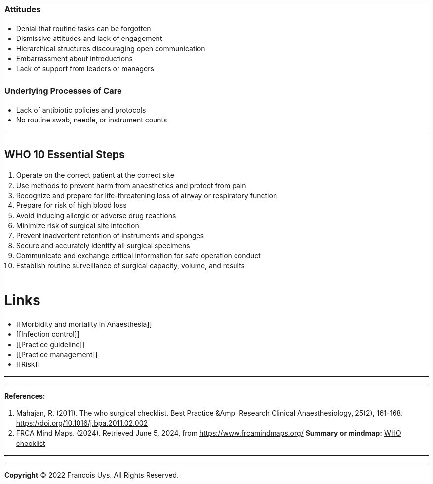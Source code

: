 ### Attitudes
- Denial that routine tasks can be forgotten
- Dismissive attitudes and lack of engagement
- Hierarchical structures discouraging open communication
- Embarrassment about introductions
- Lack of support from leaders or managers

### Underlying Processes of Care
- Lack of antibiotic policies and protocols
- No routine swab, needle, or instrument counts

---

## WHO 10 Essential Steps

1. Operate on the correct patient at the correct site
2. Use methods to prevent harm from anaesthetics and protect from pain
3. Recognize and prepare for life-threatening loss of airway or respiratory function
4. Prepare for risk of high blood loss
5. Avoid inducing allergic or adverse drug reactions
6. Minimize risk of surgical site infection
7. Prevent inadvertent retention of instruments and sponges
8. Secure and accurately identify all surgical specimens
9. Communicate and exchange critical information for safe operation conduct
10. Establish routine surveillance of surgical capacity, volume, and results

# Links
- [[Morbidity and mortality in Anaesthesia]]
- [[Infection control]]
- [[Practice guideline]]
- [[Practice management]]
- [[Risk]]

---

---
**References:**

1. Mahajan, R. (2011). The who surgical checklist. Best Practice &Amp; Research Clinical Anaesthesiology, 25(2), 161-168. https://doi.org/10.1016/j.bpa.2011.02.002
2. FRCA Mind Maps. (2024). Retrieved June 5, 2024, from https://www.frcamindmaps.org/
**Summary or mindmap:**
[WHO checklist](https://frcamindmaps.org/mindmaps/guidelines/whochecklist/whochecklist.html)

---------------------------------------------------------------------------------------------
---
**Copyright**
© 2022 Francois Uys. All Rights Reserved.
